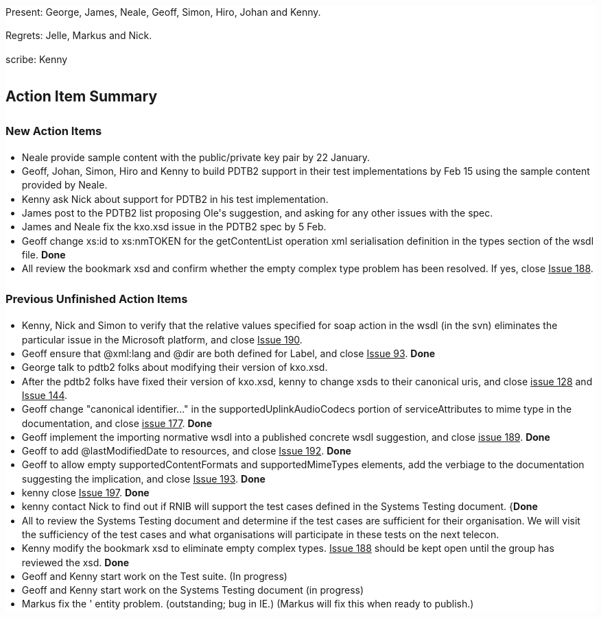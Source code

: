 Present: George, James, Neale, Geoff, Simon, Hiro, Johan and Kenny.

Regrets: Jelle, Markus and Nick.

scribe: Kenny

## Action Item Summary ##

### New Action Items ###

  * Neale provide sample content with the public/private key pair by 22 January.
  * Geoff, Johan, Simon, Hiro and Kenny to build PDTB2 support in their test implementations by Feb 15 using the sample content provided by Neale.
  * Kenny ask Nick about support for PDTB2 in his test implementation.
  * James post to the PDTB2 list proposing Ole's suggestion, and asking for any other issues with the spec.
  * James and Neale fix the kxo.xsd issue in the PDTB2 spec by 5 Feb.
  * Geoff change xs:id to xs:nmTOKEN for the getContentList operation xml serialisation definition in the types section of the wsdl file. **Done**
  * All review the bookmark xsd and confirm whether the empty complex type problem has been resolved. If yes, close [Issue 188](https://code.google.com/p/daisy-online-delivery/issues/detail?id=188).

### Previous Unfinished Action Items ###

  * Kenny, Nick and Simon to verify that the relative values specified for soap action in the wsdl (in the svn) eliminates the particular issue in the Microsoft platform, and close [Issue 190](https://code.google.com/p/daisy-online-delivery/issues/detail?id=190).
  * Geoff ensure that @xml:lang and @dir are both defined for Label, and close [Issue 93](https://code.google.com/p/daisy-online-delivery/issues/detail?id=93). **Done**
  * George talk to pdtb2 folks about modifying their version of kxo.xsd.
  * After the pdtb2 folks have fixed their version of kxo.xsd, kenny to change xsds to their canonical uris, and close [issue 128](https://code.google.com/p/daisy-online-delivery/issues/detail?id=128) and [Issue 144](https://code.google.com/p/daisy-online-delivery/issues/detail?id=144).
  * Geoff change "canonical identifier..." in the supportedUplinkAudioCodecs portion of serviceAttributes to mime type in the documentation, and close [issue 177](https://code.google.com/p/daisy-online-delivery/issues/detail?id=177). **Done**
  * Geoff implement the importing normative wsdl into a published concrete wsdl suggestion, and close [issue 189](https://code.google.com/p/daisy-online-delivery/issues/detail?id=189). **Done**
  * Geoff to add @lastModifiedDate to resources, and close [Issue 192](https://code.google.com/p/daisy-online-delivery/issues/detail?id=192). **Done**
  * Geoff to allow empty supportedContentFormats and supportedMimeTypes elements, add the verbiage to the documentation suggesting the implication, and close [Issue 193](https://code.google.com/p/daisy-online-delivery/issues/detail?id=193). **Done**
  * kenny close [Issue 197](https://code.google.com/p/daisy-online-delivery/issues/detail?id=197). **Done**
  * kenny contact Nick to find out if RNIB will support the test cases defined in the Systems Testing document. {**Done**
  * All to review the Systems Testing document and determine if the test cases are sufficient for their organisation. We will visit the sufficiency of the test cases and what organisations will participate in these tests on the next telecon.
  * Kenny modify the bookmark xsd to eliminate empty complex types. [Issue 188](https://code.google.com/p/daisy-online-delivery/issues/detail?id=188) should be kept open until the group has reviewed the xsd. **Done**
  * Geoff and Kenny start work on the Test suite. (In progress)
  * Geoff and Kenny start work on the Systems Testing document (in progress)
  * Markus fix the &apos; entity problem. (outstanding; bug in IE.) (Markus will fix this when ready to publish.)
